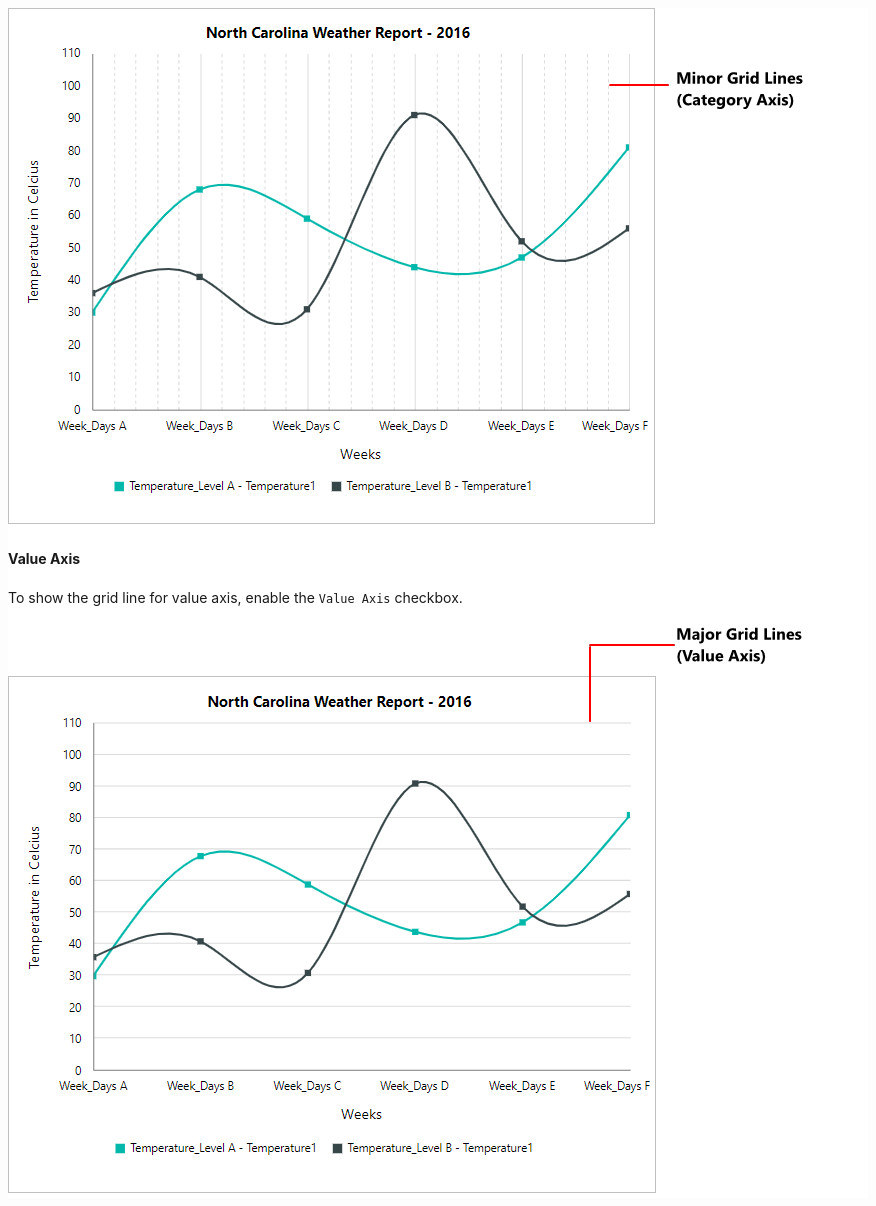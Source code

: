![Chart Types](/static/assets/on-premise/images/report-designer/report-items/chart/smooth-line-with-markers/category-axis-minor-grid-lines.png)

#### Value Axis

To show the grid line for value axis, enable the `Value Axis` checkbox.

![Chart Types](/static/assets/on-premise/images/report-designer/report-items/chart/smooth-line-with-markers/value-axis-grid-line.png)
